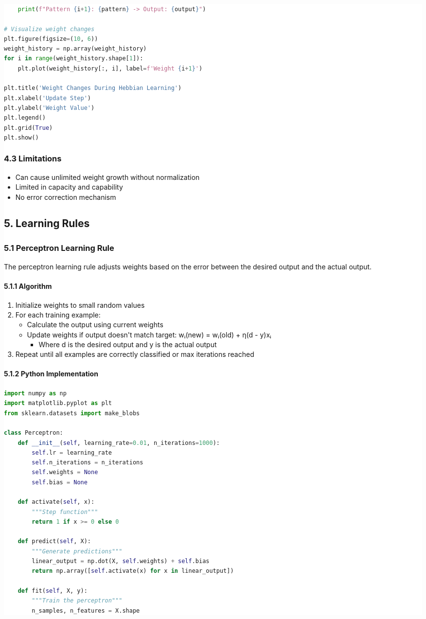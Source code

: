 ```python
    print(f"Pattern {i+1}: {pattern} -> Output: {output}")

# Visualize weight changes
plt.figure(figsize=(10, 6))
weight_history = np.array(weight_history)
for i in range(weight_history.shape[1]):
    plt.plot(weight_history[:, i], label=f'Weight {i+1}')
    
plt.title('Weight Changes During Hebbian Learning')
plt.xlabel('Update Step')
plt.ylabel('Weight Value')
plt.legend()
plt.grid(True)
plt.show()
```

### 4.3 Limitations

- Can cause unlimited weight growth without normalization
- Limited in capacity and capability
- No error correction mechanism

## 5. Learning Rules

### 5.1 Perceptron Learning Rule

The perceptron learning rule adjusts weights based on the error between the desired output and the actual output.

#### 5.1.1 Algorithm

1. Initialize weights to small random values
2. For each training example:
   - Calculate the output using current weights
   - Update weights if output doesn't match target: wᵢ(new) = wᵢ(old) + η(d - y)xᵢ
     - Where d is the desired output and y is the actual output
3. Repeat until all examples are correctly classified or max iterations reached

#### 5.1.2 Python Implementation

```python
import numpy as np
import matplotlib.pyplot as plt
from sklearn.datasets import make_blobs

class Perceptron:
    def __init__(self, learning_rate=0.01, n_iterations=1000):
        self.lr = learning_rate
        self.n_iterations = n_iterations
        self.weights = None
        self.bias = None
        
    def activate(self, x):
        """Step function"""
        return 1 if x >= 0 else 0
    
    def predict(self, X):
        """Generate predictions"""
        linear_output = np.dot(X, self.weights) + self.bias
        return np.array([self.activate(x) for x in linear_output])
    
    def fit(self, X, y):
        """Train the perceptron"""
        n_samples, n_features = X.shape
```